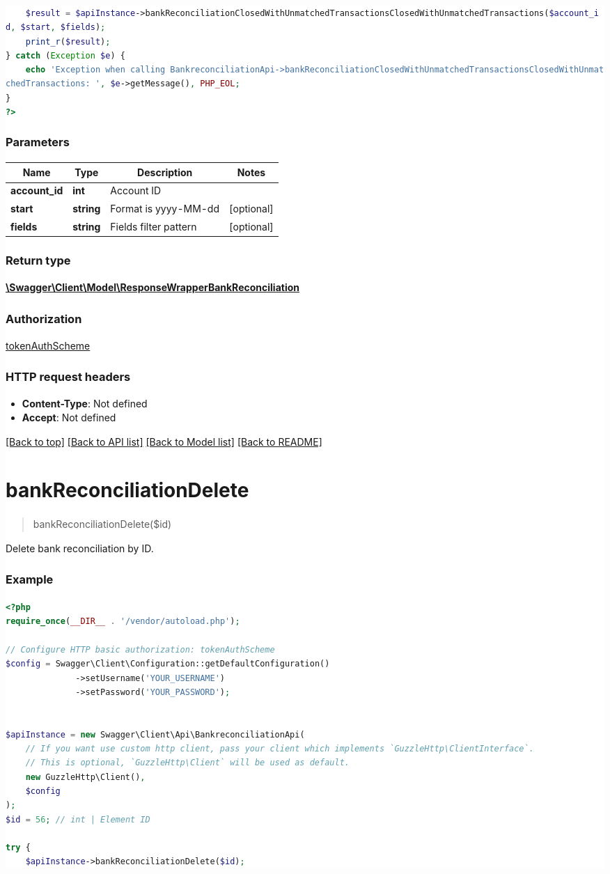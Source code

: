 ```php
    $result = $apiInstance->bankReconciliationClosedWithUnmatchedTransactionsClosedWithUnmatchedTransactions($account_id, $start, $fields);
    print_r($result);
} catch (Exception $e) {
    echo 'Exception when calling BankreconciliationApi->bankReconciliationClosedWithUnmatchedTransactionsClosedWithUnmatchedTransactions: ', $e->getMessage(), PHP_EOL;
}
?>
```

### Parameters

Name | Type | Description  | Notes
------------- | ------------- | ------------- | -------------
 **account_id** | **int**| Account ID |
 **start** | **string**| Format is yyyy-MM-dd | [optional]
 **fields** | **string**| Fields filter pattern | [optional]

### Return type

[**\Swagger\Client\Model\ResponseWrapperBankReconciliation**](../Model/ResponseWrapperBankReconciliation.md)

### Authorization

[tokenAuthScheme](../../README.md#tokenAuthScheme)

### HTTP request headers

 - **Content-Type**: Not defined
 - **Accept**: Not defined

[[Back to top]](#) [[Back to API list]](../../README.md#documentation-for-api-endpoints) [[Back to Model list]](../../README.md#documentation-for-models) [[Back to README]](../../README.md)

# **bankReconciliationDelete**
> bankReconciliationDelete($id)

Delete bank reconciliation by ID.



### Example
```php
<?php
require_once(__DIR__ . '/vendor/autoload.php');

// Configure HTTP basic authorization: tokenAuthScheme
$config = Swagger\Client\Configuration::getDefaultConfiguration()
              ->setUsername('YOUR_USERNAME')
              ->setPassword('YOUR_PASSWORD');


$apiInstance = new Swagger\Client\Api\BankreconciliationApi(
    // If you want use custom http client, pass your client which implements `GuzzleHttp\ClientInterface`.
    // This is optional, `GuzzleHttp\Client` will be used as default.
    new GuzzleHttp\Client(),
    $config
);
$id = 56; // int | Element ID

try {
    $apiInstance->bankReconciliationDelete($id);
```